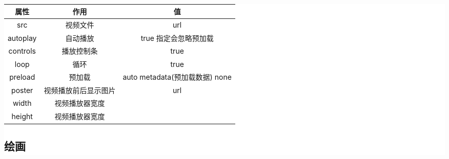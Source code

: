 |属性|作用|值|
|:-:|:-:|:-:|
|src|视频文件|url|
|autoplay|自动播放|true 指定会忽略预加载|
|controls|播放控制条|true|
|loop|循环|true|
|preload|预加载|auto metadata(预加载数据) none|
|poster|视频播放前后显示图片|url|
|width|视频播放器宽度||
|height|视频播放器宽度||

## 绘画
